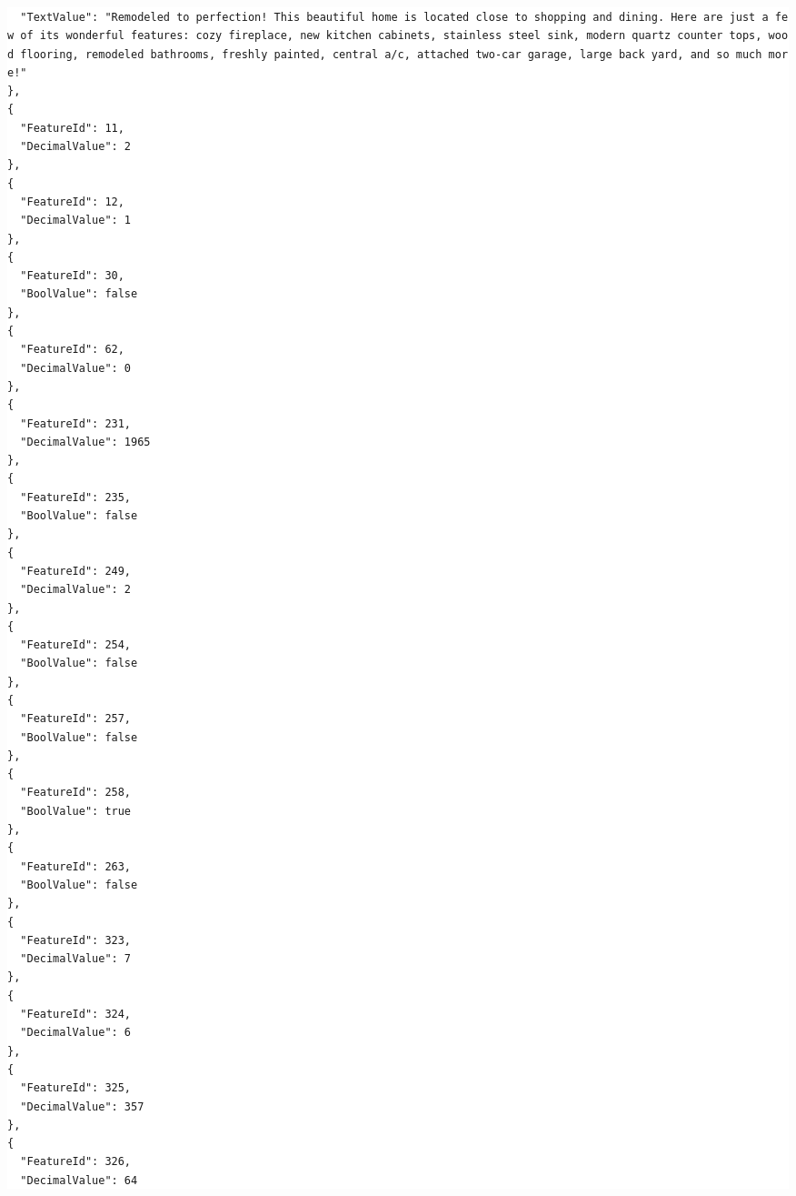       "TextValue": "Remodeled to perfection! This beautiful home is located close to shopping and dining. Here are just a few of its wonderful features: cozy fireplace, new kitchen cabinets, stainless steel sink, modern quartz counter tops, wood flooring, remodeled bathrooms, freshly painted, central a/c, attached two-car garage, large back yard, and so much more!"
    },
    {
      "FeatureId": 11,
      "DecimalValue": 2
    },
    {
      "FeatureId": 12,
      "DecimalValue": 1
    },
    {
      "FeatureId": 30,
      "BoolValue": false
    },
    {
      "FeatureId": 62,
      "DecimalValue": 0
    },
    {
      "FeatureId": 231,
      "DecimalValue": 1965
    },
    {
      "FeatureId": 235,
      "BoolValue": false
    },
    {
      "FeatureId": 249,
      "DecimalValue": 2
    },
    {
      "FeatureId": 254,
      "BoolValue": false
    },
    {
      "FeatureId": 257,
      "BoolValue": false
    },
    {
      "FeatureId": 258,
      "BoolValue": true
    },
    {
      "FeatureId": 263,
      "BoolValue": false
    },
    {
      "FeatureId": 323,
      "DecimalValue": 7
    },
    {
      "FeatureId": 324,
      "DecimalValue": 6
    },
    {
      "FeatureId": 325,
      "DecimalValue": 357
    },
    {
      "FeatureId": 326,
      "DecimalValue": 64